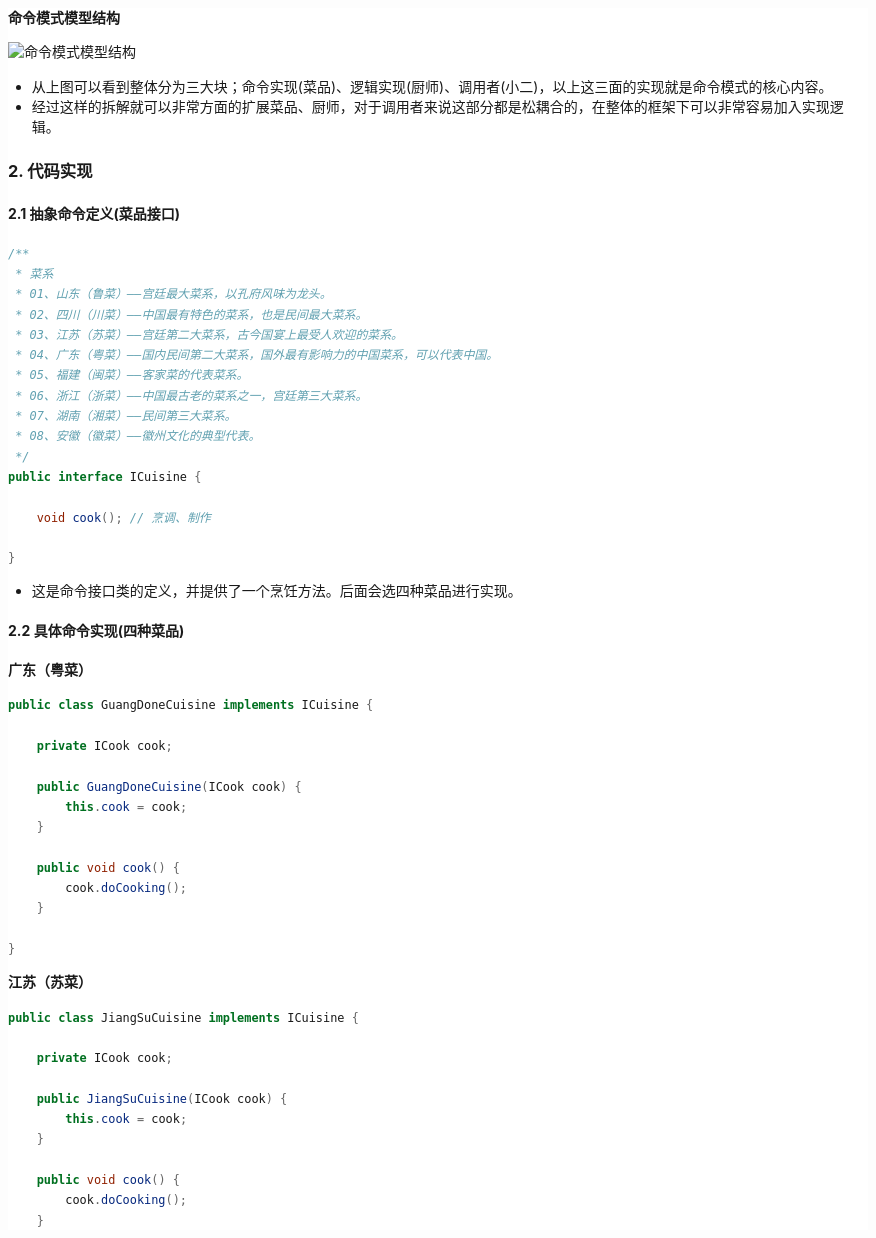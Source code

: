 **命令模式模型结构**

![命令模式模型结构](https://itwxe.com/img/blog/166463936833972.png)

- 从上图可以看到整体分为三大块；命令实现(菜品)、逻辑实现(厨师)、调用者(小二)，以上这三面的实现就是命令模式的核心内容。
- 经过这样的拆解就可以非常方面的扩展菜品、厨师，对于调用者来说这部分都是松耦合的，在整体的框架下可以非常容易加入实现逻辑。

### 2. 代码实现

#### 2.1 抽象命令定义(菜品接口)

```java
/**
 * 菜系
 * 01、山东（鲁菜）——宫廷最大菜系，以孔府风味为龙头。
 * 02、四川（川菜）——中国最有特色的菜系，也是民间最大菜系。
 * 03、江苏（苏菜）——宫廷第二大菜系，古今国宴上最受人欢迎的菜系。
 * 04、广东（粤菜）——国内民间第二大菜系，国外最有影响力的中国菜系，可以代表中国。
 * 05、福建（闽菜）——客家菜的代表菜系。
 * 06、浙江（浙菜）——中国最古老的菜系之一，宫廷第三大菜系。
 * 07、湖南（湘菜）——民间第三大菜系。
 * 08、安徽（徽菜）——徽州文化的典型代表。
 */
public interface ICuisine {

    void cook(); // 烹调、制作

}
```

- 这是命令接口类的定义，并提供了一个烹饪方法。后面会选四种菜品进行实现。

#### 2.2 具体命令实现(四种菜品)

**广东（粤菜）**

```java
public class GuangDoneCuisine implements ICuisine {

    private ICook cook;

    public GuangDoneCuisine(ICook cook) {
        this.cook = cook;
    }

    public void cook() {
        cook.doCooking();
    }

}
```

**江苏（苏菜）**

```java
public class JiangSuCuisine implements ICuisine {

    private ICook cook;

    public JiangSuCuisine(ICook cook) {
        this.cook = cook;
    }

    public void cook() {
        cook.doCooking();
    }

```